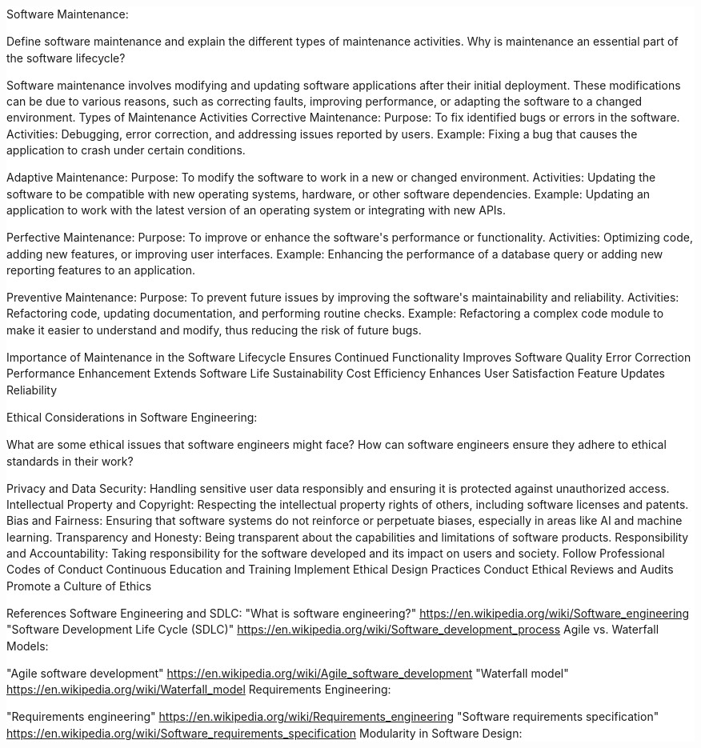 Software Maintenance:

Define software maintenance and explain the different types of maintenance activities. Why is maintenance an essential part of the software lifecycle?

Software maintenance involves modifying and updating software applications after their initial deployment. These modifications can be due to various reasons, such as correcting faults, improving performance, or adapting the software to a changed environment. Types of Maintenance Activities Corrective Maintenance: Purpose: To fix identified bugs or errors in the software. Activities: Debugging, error correction, and addressing issues reported by users. Example: Fixing a bug that causes the application to crash under certain conditions.

Adaptive Maintenance: Purpose: To modify the software to work in a new or changed environment. Activities: Updating the software to be compatible with new operating systems, hardware, or other software dependencies. Example: Updating an application to work with the latest version of an operating system or integrating with new APIs.

Perfective Maintenance: Purpose: To improve or enhance the software's performance or functionality. Activities: Optimizing code, adding new features, or improving user interfaces. Example: Enhancing the performance of a database query or adding new reporting features to an application.

Preventive Maintenance: Purpose: To prevent future issues by improving the software's maintainability and reliability. Activities: Refactoring code, updating documentation, and performing routine checks. Example: Refactoring a complex code module to make it easier to understand and modify, thus reducing the risk of future bugs.

Importance of Maintenance in the Software Lifecycle Ensures Continued Functionality Improves Software Quality Error Correction Performance Enhancement Extends Software Life Sustainability Cost Efficiency Enhances User Satisfaction Feature Updates Reliability

Ethical Considerations in Software Engineering:

What are some ethical issues that software engineers might face? How can software engineers ensure they adhere to ethical standards in their work?

Privacy and Data Security: Handling sensitive user data responsibly and ensuring it is protected against unauthorized access. Intellectual Property and Copyright: Respecting the intellectual property rights of others, including software licenses and patents. Bias and Fairness: Ensuring that software systems do not reinforce or perpetuate biases, especially in areas like AI and machine learning. Transparency and Honesty: Being transparent about the capabilities and limitations of software products. Responsibility and Accountability: Taking responsibility for the software developed and its impact on users and society.
Follow Professional Codes of Conduct Continuous Education and Training Implement Ethical Design Practices Conduct Ethical Reviews and Audits Promote a Culture of Ethics

References 
Software Engineering and SDLC: "What is software engineering?" https://en.wikipedia.org/wiki/Software_engineering "Software Development Life Cycle (SDLC)" https://en.wikipedia.org/wiki/Software_development_process Agile vs. Waterfall Models:

"Agile software development" https://en.wikipedia.org/wiki/Agile_software_development "Waterfall model" https://en.wikipedia.org/wiki/Waterfall_model Requirements Engineering:

"Requirements engineering" https://en.wikipedia.org/wiki/Requirements_engineering "Software requirements specification" https://en.wikipedia.org/wiki/Software_requirements_specification Modularity in Software Design:
